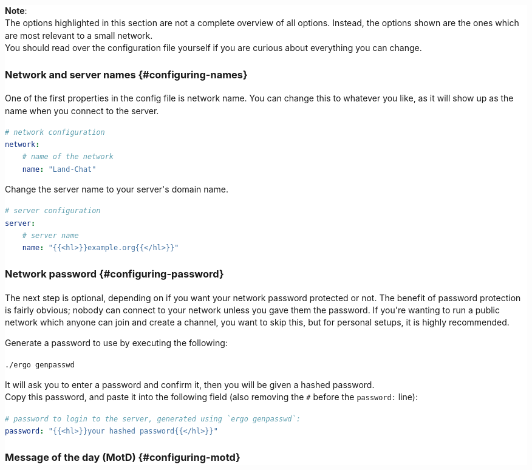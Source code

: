 **Note**:\
The options highlighted in this section are not a complete overview of
all options. Instead, the options shown are the ones which are most
relevant to a small network.\
You should read over the configuration file yourself if you are curious
about everything you can change.

### Network and server names {#configuring-names}

One of the first properties in the config file is network name. You can
change this to whatever you like, as it will show up as the name when
you connect to the server.

```yaml
# network configuration
network:
    # name of the network
    name: "Land-Chat"
```

Change the server name to your server\'s domain name.

```yaml
# server configuration
server:
    # server name
    name: "{{<hl>}}example.org{{</hl>}}"
```

### Network password {#configuring-password}

The next step is optional, depending on if you want your network
password protected or not. The benefit of password protection is fairly
obvious; nobody can connect to your network unless you gave them the
password. If you\'re wanting to run a public network which anyone can
join and create a channel, you want to skip this, but for personal
setups, it is highly recommended.

Generate a password to use by executing the following:

```sh
./ergo genpasswd
```

It will ask you to enter a password and confirm it, then you will be
given a hashed password.\
Copy this password, and paste it into the following field (also removing
the `#` before the `password:` line):

```yaml
# password to login to the server, generated using `ergo genpasswd`:
password: "{{<hl>}}your hashed password{{</hl>}}"
```

### Message of the day (MotD) {#configuring-motd}
